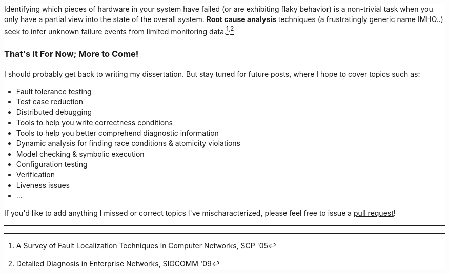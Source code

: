 Identifying which pieces of hardware in your system have failed (or are exhibiting
flaky behavior) is a non-trivial task when you only have a partial view into
the state of the overall system. **Root cause analysis** techniques (a
frustratingly generic name IMHO..) seek to infer unknown failure events from limited monitoring
data.[^36]<sup>,</sup>[^37]

### That's It For Now; More to Come!

I should probably get back to writing my dissertation. But stay tuned for future posts,
where I hope to cover topics such as:

 - Fault tolerance testing
 - Test case reduction
 - Distributed debugging
 - Tools to help you write correctness conditions
 - Tools to help you better comprehend diagnostic information
 - Dynamic analysis for finding race conditions & atomicity violations
 - Model checking & symbolic execution
 - Configuration testing
 - Verification
 - Liveness issues
 - ...

If you'd like to add anything I missed or correct topics I've mischaracterized, please feel free to issue a
[pull
request](https://github.com/colin-scott/colin-scott.github.io/tree/master/_posts/2016-03-04-technologies-for-testing-and-debugging-distributed-systems.markdown)!

---

[^1]: "Heartbeat: A Timeout-Free Failure Detector for Quiescent Reliable Communication." International Workshop on Distributed Algorithms '97

[^3]: The test framework can't modify the messages sent by the system, but it can control other sources of non-determinism, e.g. the order in which messages are delivered.

[^2]: "To Infinity and Beyond: Time-Warped Network Emulation", NSDI '06

[^4]: "Replay Debugging For Distributed Applications", ATC '06

[^5]: "Hardware and software approaches for deterministic multi-processor replay of concurrent programs", Intel Technology Journal '09

[^6]: "Execution Synthesis: A Technique For Automated Software Debugging", EuroSys '10

[^7]: "ReVirt: Enabling Intrusion Analysis Through Virtual-Machine Logging and Replay", OSDI '02

[^8]: "Deterministic Process Groups in dOS", OSDI '10.

[^9]: "DDOS: Taming nondeterminism in distributed systems", ASPLOS '13

[^10]: "Minimizing Faulty Executions of Distributed Systems", NSDI '16

[^11]: "Testing a Database for Race Conditions with QuickCheck", Erlang '11

[^12]: "PRES: Probabilistic Replay with Execution Sketching on Multiprocessors", SOSP '09

[^15]: "ODR: Output-Deterministic Replay for Multicore Debugging", SOSP '09

[^13]: "Analyzing Multicore Dumps to Facilitate Concurrency Bug Reproduction", ASPLOS '10

[^14]: "Debug Determinism: The Sweet Spot for Replay-Based Debugging", HotOS '11

[^16]: We might not need to aggregrate statistics from all the machines, but at the very least we need timings from the first machine to process the request and the last machine to process the request.

[^17]: "So, you want to trace your distributed system? Key design insights from years of practical experience", CMU Tech Report

[^18]: "DDOS: Taming nondeterminism in distributed systems", ASPLOS '13.

[^19]: "Deterministic Process Groups in dOS, OSDI '10". [Technically deterministic execution, not deterministic replay]

[^20]: "Using Magpie for request extraction and workload modelling", SOSP '04

[^21]: "Stardust: tracking activity in a distributed storage system", SIGMETRICS '06

[^22]: "Ironmodel: robust performance models in the wild",  SIGMETRICS '08

[^23]: "X-trace: a pervasive network tracing framework", NSDI '07

[^24]: "Pip: Detecting the Unexpected in Distributed Systems", NSDI '06

[^25]: "Path-based failure and evolution management", SOSP '04

[^26]: "Diagnosing performance changes by comparing request flows", NSDI '11

[^27]: "Retro: Targeted Resource Management in Multi-tenant Distributed Systems", NSDI '15

[^28]: 'Hark', you say! 'Verification will make bugs a thing of the past!' --I'm not entirely convinced...

[^29]: Distributed Snapshots: Determining Global States of Distributed Systems, ACM TOCS '85

[^30]: WiDS Checker: Combating Bugs in Distributed Systems, NSDI '07

[^31]: D3S: Debugging Deployed Distributed Systems, NSDI '08

[^32]: SherLog: Error Diagnosis by Connecting Clues from Run-time Logs, ASPLOS '10

[^33]: Effective Fault Localization Techniques for Concurrent Software, PhD Thesis

[^34]: Failure Sketching: A Technique for Automated Root Cause Diagnosis of In-Production Failures, SOSP '15

[^bofa]: Cooperative Bug Isolation, PhD Thesis

[^36]: A Survey of Fault Localization Techniques in Computer Networks, SCP '05

[^37]: Detailed Diagnosis in Enterprise Networks, SIGCOMM '09
